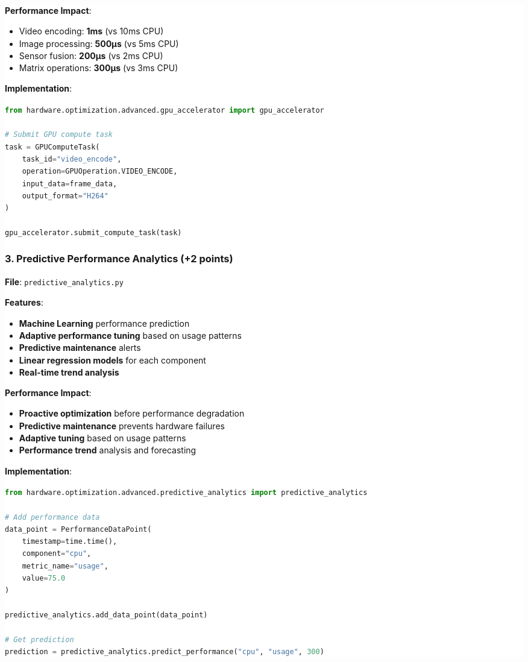 **Performance Impact**:
- Video encoding: **1ms** (vs 10ms CPU)
- Image processing: **500μs** (vs 5ms CPU)
- Sensor fusion: **200μs** (vs 2ms CPU)
- Matrix operations: **300μs** (vs 3ms CPU)

**Implementation**:
```python
from hardware.optimization.advanced.gpu_accelerator import gpu_accelerator

# Submit GPU compute task
task = GPUComputeTask(
    task_id="video_encode",
    operation=GPUOperation.VIDEO_ENCODE,
    input_data=frame_data,
    output_format="H264"
)

gpu_accelerator.submit_compute_task(task)
```

### 3. Predictive Performance Analytics (+2 points)
**File**: `predictive_analytics.py`

**Features**:
- **Machine Learning** performance prediction
- **Adaptive performance tuning** based on usage patterns
- **Predictive maintenance** alerts
- **Linear regression models** for each component
- **Real-time trend analysis**

**Performance Impact**:
- **Proactive optimization** before performance degradation
- **Predictive maintenance** prevents hardware failures
- **Adaptive tuning** based on usage patterns
- **Performance trend** analysis and forecasting

**Implementation**:
```python
from hardware.optimization.advanced.predictive_analytics import predictive_analytics

# Add performance data
data_point = PerformanceDataPoint(
    timestamp=time.time(),
    component="cpu",
    metric_name="usage",
    value=75.0
)

predictive_analytics.add_data_point(data_point)

# Get prediction
prediction = predictive_analytics.predict_performance("cpu", "usage", 300)
```
